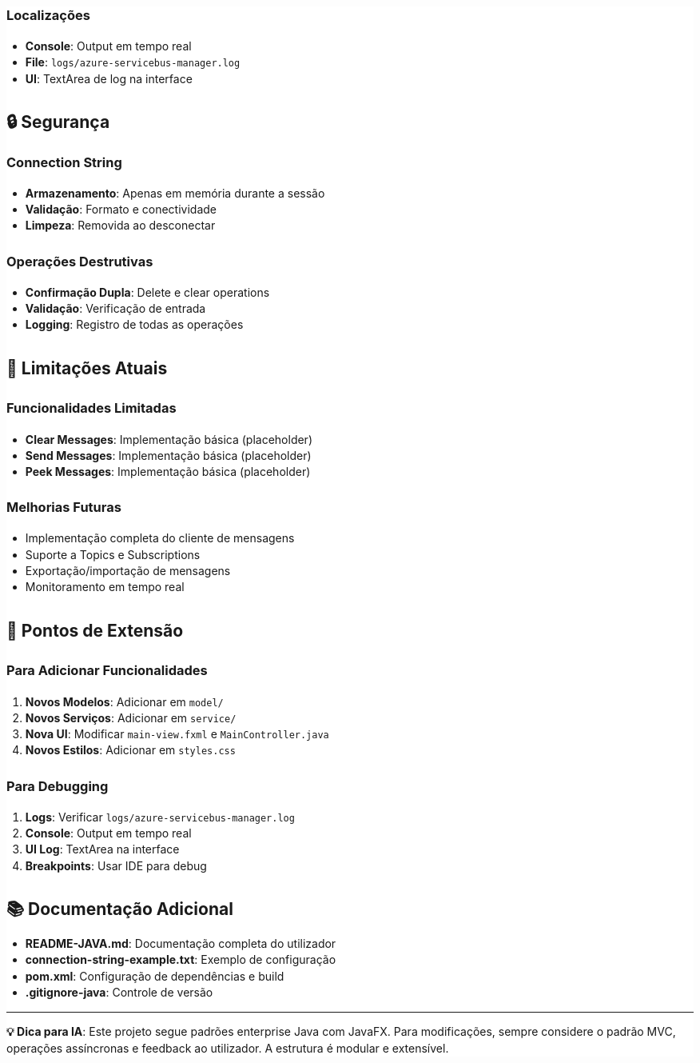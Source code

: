 ### **Localizações**
- **Console**: Output em tempo real
- **File**: `logs/azure-servicebus-manager.log`
- **UI**: TextArea de log na interface

## 🔒 Segurança

### **Connection String**
- **Armazenamento**: Apenas em memória durante a sessão
- **Validação**: Formato e conectividade
- **Limpeza**: Removida ao desconectar

### **Operações Destrutivas**
- **Confirmação Dupla**: Delete e clear operations
- **Validação**: Verificação de entrada
- **Logging**: Registro de todas as operações

## 🚧 Limitações Atuais

### **Funcionalidades Limitadas**
- **Clear Messages**: Implementação básica (placeholder)
- **Send Messages**: Implementação básica (placeholder)
- **Peek Messages**: Implementação básica (placeholder)

### **Melhorias Futuras**
- Implementação completa do cliente de mensagens
- Suporte a Topics e Subscriptions
- Exportação/importação de mensagens
- Monitoramento em tempo real

## 🎯 Pontos de Extensão

### **Para Adicionar Funcionalidades**
1. **Novos Modelos**: Adicionar em `model/`
2. **Novos Serviços**: Adicionar em `service/`
3. **Nova UI**: Modificar `main-view.fxml` e `MainController.java`
4. **Novos Estilos**: Adicionar em `styles.css`

### **Para Debugging**
1. **Logs**: Verificar `logs/azure-servicebus-manager.log`
2. **Console**: Output em tempo real
3. **UI Log**: TextArea na interface
4. **Breakpoints**: Usar IDE para debug

## 📚 Documentação Adicional

- **README-JAVA.md**: Documentação completa do utilizador
- **connection-string-example.txt**: Exemplo de configuração
- **pom.xml**: Configuração de dependências e build
- **.gitignore-java**: Controle de versão

---

**💡 Dica para IA**: Este projeto segue padrões enterprise Java com JavaFX. Para modificações, sempre considere o padrão MVC, operações assíncronas e feedback ao utilizador. A estrutura é modular e extensível.
